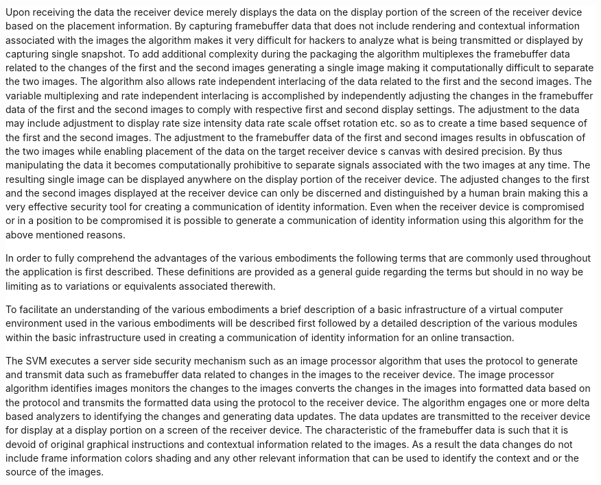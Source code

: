Upon receiving the data the receiver device merely displays the data on the display portion of the screen of the receiver device based on the placement information. By capturing framebuffer data that does not include rendering and contextual information associated with the images the algorithm makes it very difficult for hackers to analyze what is being transmitted or displayed by capturing single snapshot. To add additional complexity during the packaging the algorithm multiplexes the framebuffer data related to the changes of the first and the second images generating a single image making it computationally difficult to separate the two images. The algorithm also allows rate independent interlacing of the data related to the first and the second images. The variable multiplexing and rate independent interlacing is accomplished by independently adjusting the changes in the framebuffer data of the first and the second images to comply with respective first and second display settings. The adjustment to the data may include adjustment to display rate size intensity data rate scale offset rotation etc. so as to create a time based sequence of the first and the second images. The adjustment to the framebuffer data of the first and second images results in obfuscation of the two images while enabling placement of the data on the target receiver device s canvas with desired precision. By thus manipulating the data it becomes computationally prohibitive to separate signals associated with the two images at any time. The resulting single image can be displayed anywhere on the display portion of the receiver device. The adjusted changes to the first and the second images displayed at the receiver device can only be discerned and distinguished by a human brain making this a very effective security tool for creating a communication of identity information. Even when the receiver device is compromised or in a position to be compromised it is possible to generate a communication of identity information using this algorithm for the above mentioned reasons.

In order to fully comprehend the advantages of the various embodiments the following terms that are commonly used throughout the application is first described. These definitions are provided as a general guide regarding the terms but should in no way be limiting as to variations or equivalents associated therewith.

To facilitate an understanding of the various embodiments a brief description of a basic infrastructure of a virtual computer environment used in the various embodiments will be described first followed by a detailed description of the various modules within the basic infrastructure used in creating a communication of identity information for an online transaction.

The SVM executes a server side security mechanism such as an image processor algorithm that uses the protocol to generate and transmit data such as framebuffer data related to changes in the images to the receiver device. The image processor algorithm identifies images monitors the changes to the images converts the changes in the images into formatted data based on the protocol and transmits the formatted data using the protocol to the receiver device. The algorithm engages one or more delta based analyzers to identifying the changes and generating data updates. The data updates are transmitted to the receiver device for display at a display portion on a screen of the receiver device. The characteristic of the framebuffer data is such that it is devoid of original graphical instructions and contextual information related to the images. As a result the data changes do not include frame information colors shading and any other relevant information that can be used to identify the context and or the source of the images.
